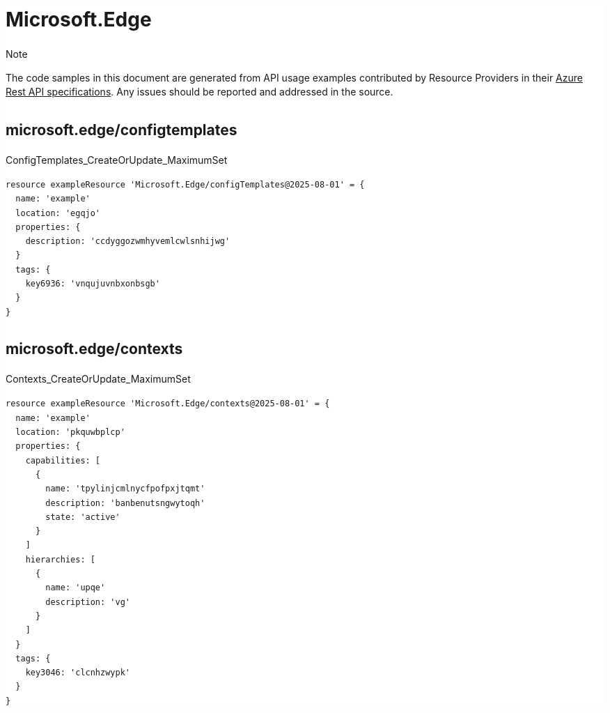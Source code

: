 # Microsoft.Edge
  
> [!NOTE]
> The code samples in this document are generated from API usage examples contributed by Resource Providers in their [Azure Rest API specifications](https://github.com/Azure/azure-rest-api-specs). Any issues should be reported and addressed in the source.


## microsoft.edge/configtemplates

ConfigTemplates_CreateOrUpdate_MaximumSet
```bicep
resource exampleResource 'Microsoft.Edge/configTemplates@2025-08-01' = {
  name: 'example'
  location: 'egqjo'
  properties: {
    description: 'ccdyggozwmhyvemlcwlsnhijwg'
  }
  tags: {
    key6936: 'vnqujuvnbxonbsgb'
  }
}
```

## microsoft.edge/contexts

Contexts_CreateOrUpdate_MaximumSet
```bicep
resource exampleResource 'Microsoft.Edge/contexts@2025-08-01' = {
  name: 'example'
  location: 'pkquwbplcp'
  properties: {
    capabilities: [
      {
        name: 'tpylinjcmlnycfpofpxjtqmt'
        description: 'banbenutsngwytoqh'
        state: 'active'
      }
    ]
    hierarchies: [
      {
        name: 'upqe'
        description: 'vg'
      }
    ]
  }
  tags: {
    key3046: 'clcnhzwypk'
  }
}
```
